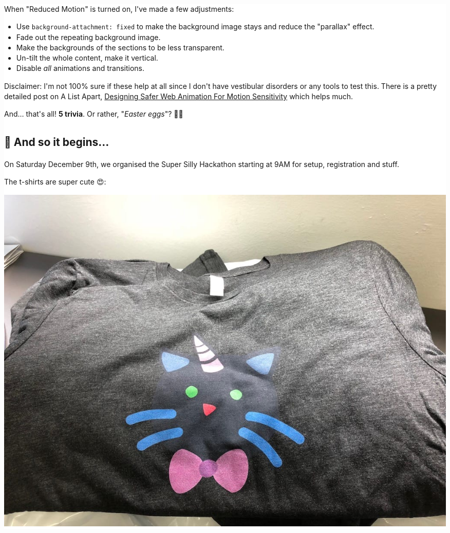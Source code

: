 When "Reduced Motion" is turned on, I've made a few adjustments:

- Use `background-attachment: fixed` to make the background image stays and reduce the "parallax" effect.
- Fade out the repeating background image.
- Make the backgrounds of the sections to be less transparent.
- Un-tilt the whole content, make it vertical.
- Disable *all* animations and transitions.

Disclaimer: I'm not 100% sure if these help at all since I don't have vestibular disorders or any tools to test this. There is a pretty detailed post on A List Apart, [Designing Safer Web Animation For Motion Sensitivity](http://alistapart.com/article/designing-safer-web-animation-for-motion-sensitivity) which helps much.

And… that's all! **5 trivia**. Or rather, "*Easter eggs*"? 🤷‍♂️

🦄 And so it begins…
---

On Saturday December 9th, we organised the Super Silly Hackathon starting at 9AM for setup, registration and stuff.

The t-shirts are super cute 😍:

[![Super Silly Hackathon unicat t-shirt](../images/photos/objects/super-silly-hackathon-unicat-tshirt.jpg)](https://www.instagram.com/p/BchxhIVn44h/)
